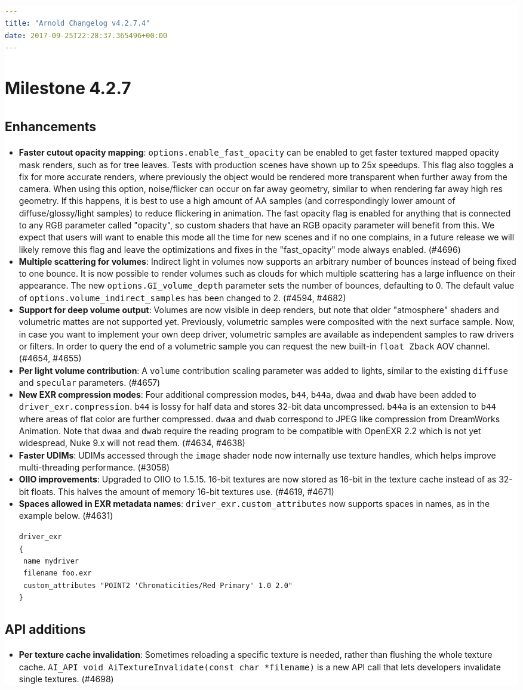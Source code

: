 ```yaml
---
title: "Arnold Changelog v4.2.7.4"
date: 2017-09-25T22:28:37.365496+00:00
---
```


<div class="uisymbols uinohelp" id="main">

<div class="milestone" id="content">
<h1>Milestone 4.2.7</h1>


<div class="description trac-content">
<h2 id="Enhancements">Enhancements</h2>
<ul><li><strong>Faster cutout opacity mapping</strong>: <tt>options.enable_fast_opacity</tt> can be enabled to get faster textured mapped opacity mask renders, such as for tree leaves.  Tests with production scenes have shown up to 25x speedups.  This flag also toggles a fix for more accurate renders, where previously the object would be rendered more transparent when further away from the camera. When using this option, noise/flicker can occur on far away geometry, similar to when rendering far away high res geometry.  If this happens, it is best to use a high amount of AA samples (and correspondingly lower amount of diffuse/glossy/light samples) to reduce flickering in animation.  The fast opacity flag is enabled for anything that is connected to any RGB parameter called &quot;opacity&quot;, so custom shaders that have an RGB opacity parameter will benefit from this.  We expect that users will want to enable this mode all the time for new scenes and if no one complains, in a future release we will likely remove this flag and leave the optimizations and fixes in the &quot;fast_opacity&quot; mode always enabled. (#4696)
</li><li><strong>Multiple scattering for volumes</strong>: Indirect light in volumes now supports an arbitrary number of bounces instead of being fixed to one bounce. It is now possible to render volumes such as clouds for which multiple scattering has a large influence on their appearance. The new <tt>options.GI_volume_depth</tt> parameter sets the number of bounces, defaulting to 0. The default value of <tt>options.volume_indirect_samples</tt> has been changed to 2. (#4594, #4682)
</li><li><strong>Support for deep volume output</strong>: Volumes are now visible in deep renders, but note that older &quot;atmosphere&quot; shaders and volumetric mattes are not supported yet. Previously, volumetric samples were composited with the next surface sample. Now, in case you want to implement your own deep driver, volumetric samples are available as independent samples to raw drivers or filters.  In order to query the end of a volumetric sample you can request the new built-in <tt>float Zback</tt> AOV channel. (#4654, #4655)
</li><li><strong>Per light volume contribution</strong>: A <tt>volume</tt> contribution scaling parameter was added to lights, similar to the existing <tt>diffuse</tt> and <tt>specular</tt> parameters. (#4657)
</li><li><strong>New EXR compression modes</strong>: Four additional compression modes, <tt>b44</tt>, <tt>b44a</tt>, <tt>dwaa</tt> and <tt>dwab</tt> have been added to <tt>driver_exr.compression</tt>. <tt>b44</tt> is lossy for half data and stores 32-bit data uncompressed. <tt>b44a</tt> is an extension to <tt>b44</tt> where areas of flat color are further compressed. <tt>dwaa</tt> and <tt>dwab</tt> correspond to JPEG like compression from DreamWorks Animation. Note that <tt>dwaa</tt> and <tt>dwab</tt> require the reading program to be compatible with OpenEXR 2.2 which is not yet widespread, Nuke 9.x will not read them. (#4634, #4638)
</li><li><strong>Faster UDIMs</strong>: UDIMs accessed through the <tt>image</tt> shader node now internally use texture handles, which helps improve multi-threading performance. (#3058)
</li><li><strong>OIIO improvements</strong>: Upgraded to OIIO to 1.5.15. 16-bit textures are now stored as 16-bit in the texture cache instead of as 32-bit floats. This halves the amount of memory 16-bit textures use. (#4619, #4671)
</li><li><strong>Spaces allowed in EXR metadata names</strong>: <tt>driver_exr.custom_attributes</tt> now supports spaces in names, as in the example below. (#4631)
<pre class="wiki"><code>driver_exr
{
 name mydriver
 filename foo.exr
 custom_attributes &quot;POINT2 'Chromaticities/Red Primary' 1.0 2.0&quot;
}
</code></pre></li></ul><h2 id="APIadditions">API additions</h2>
<ul><li><strong>Per texture cache invalidation</strong>: Sometimes reloading a specific texture is needed, rather than flushing the whole texture cache. <tt>AI_API void AiTextureInvalidate(const char *filename)</tt> is a new API call that lets developers invalidate single textures. (#4698)